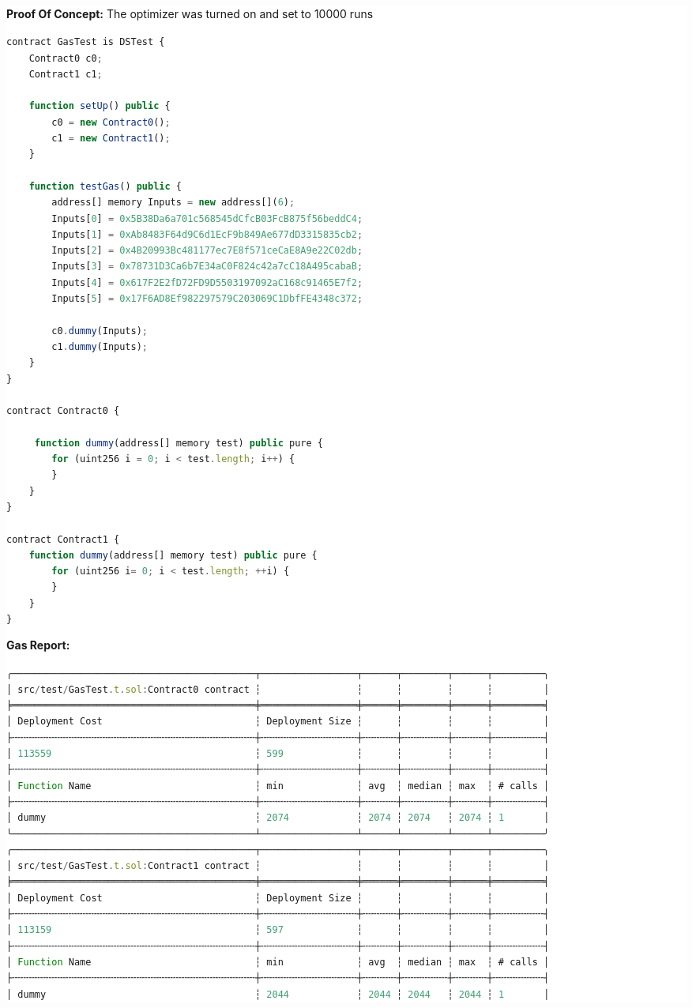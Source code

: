 **Proof Of Concept:**
The optimizer was turned on and set to 10000 runs

```js
contract GasTest is DSTest {
    Contract0 c0;
    Contract1 c1;

    function setUp() public {
        c0 = new Contract0();
        c1 = new Contract1();
    }

    function testGas() public {
        address[] memory Inputs = new address[](6);
        Inputs[0] = 0x5B38Da6a701c568545dCfcB03FcB875f56beddC4;
        Inputs[1] = 0xAb8483F64d9C6d1EcF9b849Ae677dD3315835cb2;
        Inputs[2] = 0x4B20993Bc481177ec7E8f571ceCaE8A9e22C02db;
        Inputs[3] = 0x78731D3Ca6b7E34aC0F824c42a7cC18A495cabaB;
        Inputs[4] = 0x617F2E2fD72FD9D5503197092aC168c91465E7f2;
        Inputs[5] = 0x17F6AD8Ef982297579C203069C1DbfFE4348c372;

        c0.dummy(Inputs);
        c1.dummy(Inputs);
    }
}

contract Contract0 {

     function dummy(address[] memory test) public pure {
        for (uint256 i = 0; i < test.length; i++) {
        }
    }
}

contract Contract1 { 
    function dummy(address[] memory test) public pure {
        for (uint256 i= 0; i < test.length; ++i) {
        }
    } 
}
```
**Gas Report:**
```js
╭───────────────────────────────────────────┬─────────────────┬──────┬────────┬──────┬─────────╮
│ src/test/GasTest.t.sol:Contract0 contract ┆                 ┆      ┆        ┆      ┆         │
╞═══════════════════════════════════════════╪═════════════════╪══════╪════════╪══════╪═════════╡
│ Deployment Cost                           ┆ Deployment Size ┆      ┆        ┆      ┆         │
├╌╌╌╌╌╌╌╌╌╌╌╌╌╌╌╌╌╌╌╌╌╌╌╌╌╌╌╌╌╌╌╌╌╌╌╌╌╌╌╌╌╌╌┼╌╌╌╌╌╌╌╌╌╌╌╌╌╌╌╌╌┼╌╌╌╌╌╌┼╌╌╌╌╌╌╌╌┼╌╌╌╌╌╌┼╌╌╌╌╌╌╌╌╌┤
│ 113559                                    ┆ 599             ┆      ┆        ┆      ┆         │
├╌╌╌╌╌╌╌╌╌╌╌╌╌╌╌╌╌╌╌╌╌╌╌╌╌╌╌╌╌╌╌╌╌╌╌╌╌╌╌╌╌╌╌┼╌╌╌╌╌╌╌╌╌╌╌╌╌╌╌╌╌┼╌╌╌╌╌╌┼╌╌╌╌╌╌╌╌┼╌╌╌╌╌╌┼╌╌╌╌╌╌╌╌╌┤
│ Function Name                             ┆ min             ┆ avg  ┆ median ┆ max  ┆ # calls │
├╌╌╌╌╌╌╌╌╌╌╌╌╌╌╌╌╌╌╌╌╌╌╌╌╌╌╌╌╌╌╌╌╌╌╌╌╌╌╌╌╌╌╌┼╌╌╌╌╌╌╌╌╌╌╌╌╌╌╌╌╌┼╌╌╌╌╌╌┼╌╌╌╌╌╌╌╌┼╌╌╌╌╌╌┼╌╌╌╌╌╌╌╌╌┤
│ dummy                                     ┆ 2074            ┆ 2074 ┆ 2074   ┆ 2074 ┆ 1       │
╰───────────────────────────────────────────┴─────────────────┴──────┴────────┴──────┴─────────╯
╭───────────────────────────────────────────┬─────────────────┬──────┬────────┬──────┬─────────╮
│ src/test/GasTest.t.sol:Contract1 contract ┆                 ┆      ┆        ┆      ┆         │
╞═══════════════════════════════════════════╪═════════════════╪══════╪════════╪══════╪═════════╡
│ Deployment Cost                           ┆ Deployment Size ┆      ┆        ┆      ┆         │
├╌╌╌╌╌╌╌╌╌╌╌╌╌╌╌╌╌╌╌╌╌╌╌╌╌╌╌╌╌╌╌╌╌╌╌╌╌╌╌╌╌╌╌┼╌╌╌╌╌╌╌╌╌╌╌╌╌╌╌╌╌┼╌╌╌╌╌╌┼╌╌╌╌╌╌╌╌┼╌╌╌╌╌╌┼╌╌╌╌╌╌╌╌╌┤
│ 113159                                    ┆ 597             ┆      ┆        ┆      ┆         │
├╌╌╌╌╌╌╌╌╌╌╌╌╌╌╌╌╌╌╌╌╌╌╌╌╌╌╌╌╌╌╌╌╌╌╌╌╌╌╌╌╌╌╌┼╌╌╌╌╌╌╌╌╌╌╌╌╌╌╌╌╌┼╌╌╌╌╌╌┼╌╌╌╌╌╌╌╌┼╌╌╌╌╌╌┼╌╌╌╌╌╌╌╌╌┤
│ Function Name                             ┆ min             ┆ avg  ┆ median ┆ max  ┆ # calls │
├╌╌╌╌╌╌╌╌╌╌╌╌╌╌╌╌╌╌╌╌╌╌╌╌╌╌╌╌╌╌╌╌╌╌╌╌╌╌╌╌╌╌╌┼╌╌╌╌╌╌╌╌╌╌╌╌╌╌╌╌╌┼╌╌╌╌╌╌┼╌╌╌╌╌╌╌╌┼╌╌╌╌╌╌┼╌╌╌╌╌╌╌╌╌┤
│ dummy                                     ┆ 2044            ┆ 2044 ┆ 2044   ┆ 2044 ┆ 1       │
```